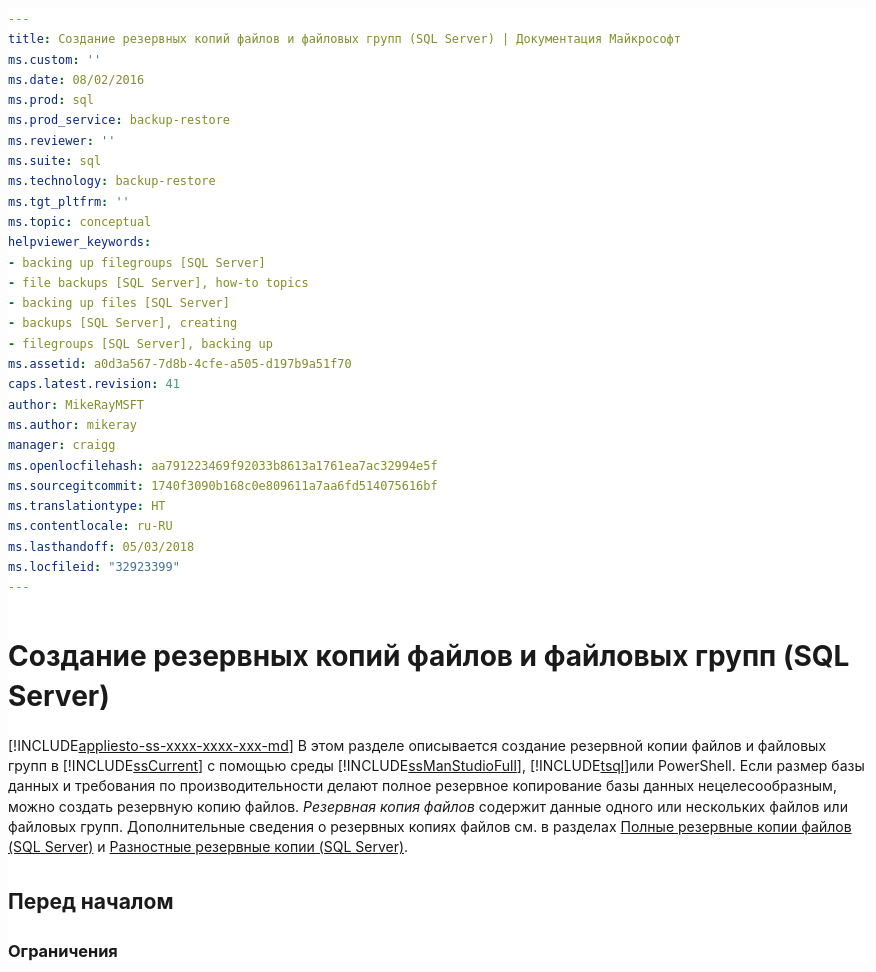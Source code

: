 ```yaml
---
title: Создание резервных копий файлов и файловых групп (SQL Server) | Документация Майкрософт
ms.custom: ''
ms.date: 08/02/2016
ms.prod: sql
ms.prod_service: backup-restore
ms.reviewer: ''
ms.suite: sql
ms.technology: backup-restore
ms.tgt_pltfrm: ''
ms.topic: conceptual
helpviewer_keywords:
- backing up filegroups [SQL Server]
- file backups [SQL Server], how-to topics
- backing up files [SQL Server]
- backups [SQL Server], creating
- filegroups [SQL Server], backing up
ms.assetid: a0d3a567-7d8b-4cfe-a505-d197b9a51f70
caps.latest.revision: 41
author: MikeRayMSFT
ms.author: mikeray
manager: craigg
ms.openlocfilehash: aa791223469f92033b8613a1761ea7ac32994e5f
ms.sourcegitcommit: 1740f3090b168c0e809611a7aa6fd514075616bf
ms.translationtype: HT
ms.contentlocale: ru-RU
ms.lasthandoff: 05/03/2018
ms.locfileid: "32923399"
---
```

# <a name="back-up-files-and-filegroups-sql-server"></a>Создание резервных копий файлов и файловых групп (SQL Server)
[!INCLUDE[appliesto-ss-xxxx-xxxx-xxx-md](../../includes/appliesto-ss-xxxx-xxxx-xxx-md.md)]
  В этом разделе описывается создание резервной копии файлов и файловых групп в [!INCLUDE[ssCurrent](../../includes/sscurrent-md.md)] с помощью среды [!INCLUDE[ssManStudioFull](../../includes/ssmanstudiofull-md.md)], [!INCLUDE[tsql](../../includes/tsql-md.md)]или PowerShell. Если размер базы данных и требования по производительности делают полное резервное копирование базы данных нецелесообразным, можно создать резервную копию файлов. *Резервная копия файлов* содержит данные одного или нескольких файлов или файловых групп. Дополнительные сведения о резервных копиях файлов см. в разделах [Полные резервные копии файлов (SQL Server)](../../relational-databases/backup-restore/full-file-backups-sql-server.md) и [Разностные резервные копии (SQL Server)](../../relational-databases/backup-restore/differential-backups-sql-server.md).  

  
##  <a name="BeforeYouBegin"></a> Перед началом  
  
###  <a name="Restrictions"></a> Ограничения  
  